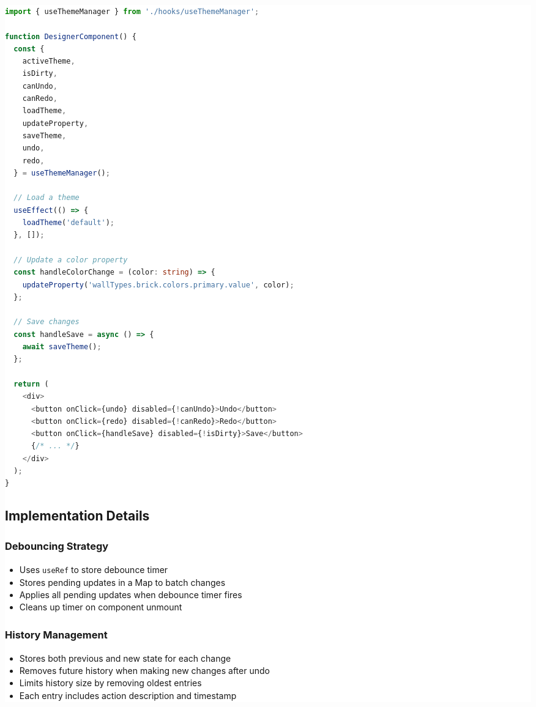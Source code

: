 ```typescript
import { useThemeManager } from './hooks/useThemeManager';

function DesignerComponent() {
  const {
    activeTheme,
    isDirty,
    canUndo,
    canRedo,
    loadTheme,
    updateProperty,
    saveTheme,
    undo,
    redo,
  } = useThemeManager();

  // Load a theme
  useEffect(() => {
    loadTheme('default');
  }, []);

  // Update a color property
  const handleColorChange = (color: string) => {
    updateProperty('wallTypes.brick.colors.primary.value', color);
  };

  // Save changes
  const handleSave = async () => {
    await saveTheme();
  };

  return (
    <div>
      <button onClick={undo} disabled={!canUndo}>Undo</button>
      <button onClick={redo} disabled={!canRedo}>Redo</button>
      <button onClick={handleSave} disabled={!isDirty}>Save</button>
      {/* ... */}
    </div>
  );
}
```

## Implementation Details

### Debouncing Strategy
- Uses `useRef` to store debounce timer
- Stores pending updates in a Map to batch changes
- Applies all pending updates when debounce timer fires
- Cleans up timer on component unmount

### History Management
- Stores both previous and new state for each change
- Removes future history when making new changes after undo
- Limits history size by removing oldest entries
- Each entry includes action description and timestamp
